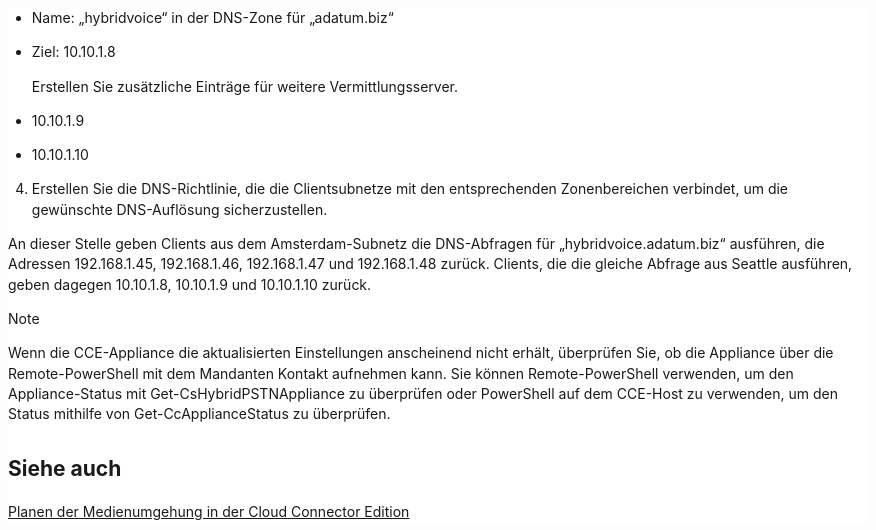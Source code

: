    - Name: „hybridvoice“ in der DNS-Zone für „adatum.biz“
    
   - Ziel: 10.10.1.8
    
     Erstellen Sie zusätzliche Einträge für weitere Vermittlungsserver.
    
   - 10.10.1.9
    
   - 10.10.1.10
    
4. Erstellen Sie die DNS-Richtlinie, die die Clientsubnetze mit den entsprechenden Zonenbereichen verbindet, um die gewünschte DNS-Auflösung sicherzustellen.
    
An dieser Stelle geben Clients aus dem Amsterdam-Subnetz die DNS-Abfragen für „hybridvoice.adatum.biz“ ausführen, die Adressen 192.168.1.45, 192.168.1.46, 192.168.1.47 und 192.168.1.48 zurück. Clients, die die gleiche Abfrage aus Seattle ausführen, geben dagegen 10.10.1.8, 10.10.1.9 und 10.10.1.10 zurück.

> [!NOTE]
> Wenn die CCE-Appliance die aktualisierten Einstellungen anscheinend nicht erhält, überprüfen Sie, ob die Appliance über die Remote-PowerShell mit dem Mandanten Kontakt aufnehmen kann. Sie können Remote-PowerShell verwenden, um den Appliance-Status mit Get-CsHybridPSTNAppliance zu überprüfen oder PowerShell auf dem CCE-Host zu verwenden, um den Status mithilfe von Get-CcApplianceStatus zu überprüfen.

  
## <a name="see-also"></a>Siehe auch
<a name="Example"> </a>

[Planen der Medienumgehung in der Cloud Connector Edition](plan-for-media-bypass-in-cloud-connector-edition.md)

